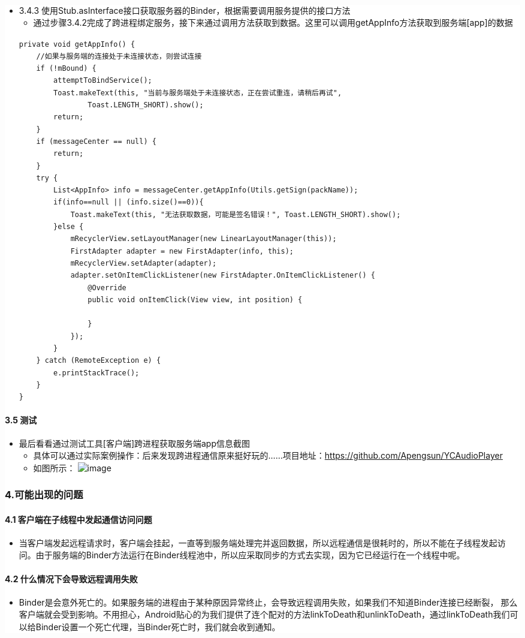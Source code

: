 
- 3.4.3 使用Stub.asInterface接口获取服务器的Binder，根据需要调用服务提供的接口方法
    - 通过步骤3.4.2完成了跨进程绑定服务，接下来通过调用方法获取到数据。这里可以调用getAppInfo方法获取到服务端[app]的数据
    ```
    private void getAppInfo() {
        //如果与服务端的连接处于未连接状态，则尝试连接
        if (!mBound) {
            attemptToBindService();
            Toast.makeText(this, "当前与服务端处于未连接状态，正在尝试重连，请稍后再试",
                    Toast.LENGTH_SHORT).show();
            return;
        }
        if (messageCenter == null) {
            return;
        }
        try {
            List<AppInfo> info = messageCenter.getAppInfo(Utils.getSign(packName));
            if(info==null || (info.size()==0)){
                Toast.makeText(this, "无法获取数据，可能是签名错误！", Toast.LENGTH_SHORT).show();
            }else {
                mRecyclerView.setLayoutManager(new LinearLayoutManager(this));
                FirstAdapter adapter = new FirstAdapter(info, this);
                mRecyclerView.setAdapter(adapter);
                adapter.setOnItemClickListener(new FirstAdapter.OnItemClickListener() {
                    @Override
                    public void onItemClick(View view, int position) {
    
                    }
                });
            }
        } catch (RemoteException e) {
            e.printStackTrace();
        }
    }
    ```


#### 3.5 测试
- 最后看看通过测试工具[客户端]跨进程获取服务端app信息截图
    - 具体可以通过实际案例操作：后来发现跨进程通信原来挺好玩的……项目地址：https://github.com/Apengsun/YCAudioPlayer
    - 如图所示：
![image](https://upload-images.jianshu.io/upload_images/4432347-1b3f8498f6cf0ead.png?imageMogr2/auto-orient/strip%7CimageView2/2/w/1240)



### 4.可能出现的问题
#### 4.1 客户端在子线程中发起通信访问问题
- 当客户端发起远程请求时，客户端会挂起，一直等到服务端处理完并返回数据，所以远程通信是很耗时的，所以不能在子线程发起访问。由于服务端的Binder方法运行在Binder线程池中，所以应采取同步的方式去实现，因为它已经运行在一个线程中呢。



#### 4.2 什么情况下会导致远程调用失败
- Binder是会意外死亡的。如果服务端的进程由于某种原因异常终止，会导致远程调用失败，如果我们不知道Binder连接已经断裂， 那么客户端就会受到影响。不用担心，Android贴心的为我们提供了连个配对的方法linkToDeath和unlinkToDeath，通过linkToDeath我们可以给Binder设置一个死亡代理，当Binder死亡时，我们就会收到通知。

